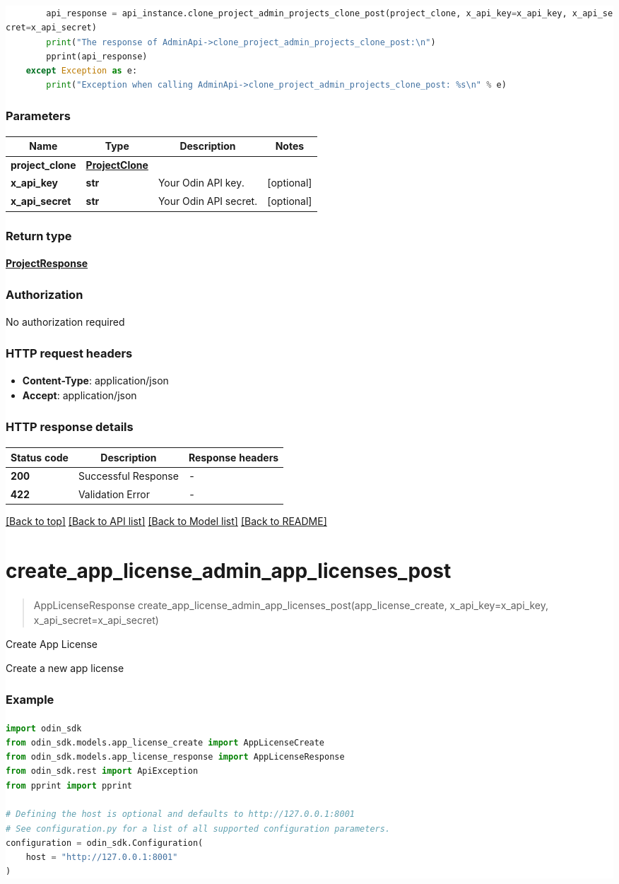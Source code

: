 ```python
        api_response = api_instance.clone_project_admin_projects_clone_post(project_clone, x_api_key=x_api_key, x_api_secret=x_api_secret)
        print("The response of AdminApi->clone_project_admin_projects_clone_post:\n")
        pprint(api_response)
    except Exception as e:
        print("Exception when calling AdminApi->clone_project_admin_projects_clone_post: %s\n" % e)
```



### Parameters


Name | Type | Description  | Notes
------------- | ------------- | ------------- | -------------
 **project_clone** | [**ProjectClone**](ProjectClone.md)|  | 
 **x_api_key** | **str**| Your Odin API key. | [optional] 
 **x_api_secret** | **str**| Your Odin API secret. | [optional] 

### Return type

[**ProjectResponse**](ProjectResponse.md)

### Authorization

No authorization required

### HTTP request headers

 - **Content-Type**: application/json
 - **Accept**: application/json

### HTTP response details

| Status code | Description | Response headers |
|-------------|-------------|------------------|
**200** | Successful Response |  -  |
**422** | Validation Error |  -  |

[[Back to top]](#) [[Back to API list]](../README.md#documentation-for-api-endpoints) [[Back to Model list]](../README.md#documentation-for-models) [[Back to README]](../README.md)

# **create_app_license_admin_app_licenses_post**
> AppLicenseResponse create_app_license_admin_app_licenses_post(app_license_create, x_api_key=x_api_key, x_api_secret=x_api_secret)

Create App License

Create a new app license

### Example


```python
import odin_sdk
from odin_sdk.models.app_license_create import AppLicenseCreate
from odin_sdk.models.app_license_response import AppLicenseResponse
from odin_sdk.rest import ApiException
from pprint import pprint

# Defining the host is optional and defaults to http://127.0.0.1:8001
# See configuration.py for a list of all supported configuration parameters.
configuration = odin_sdk.Configuration(
    host = "http://127.0.0.1:8001"
)

```